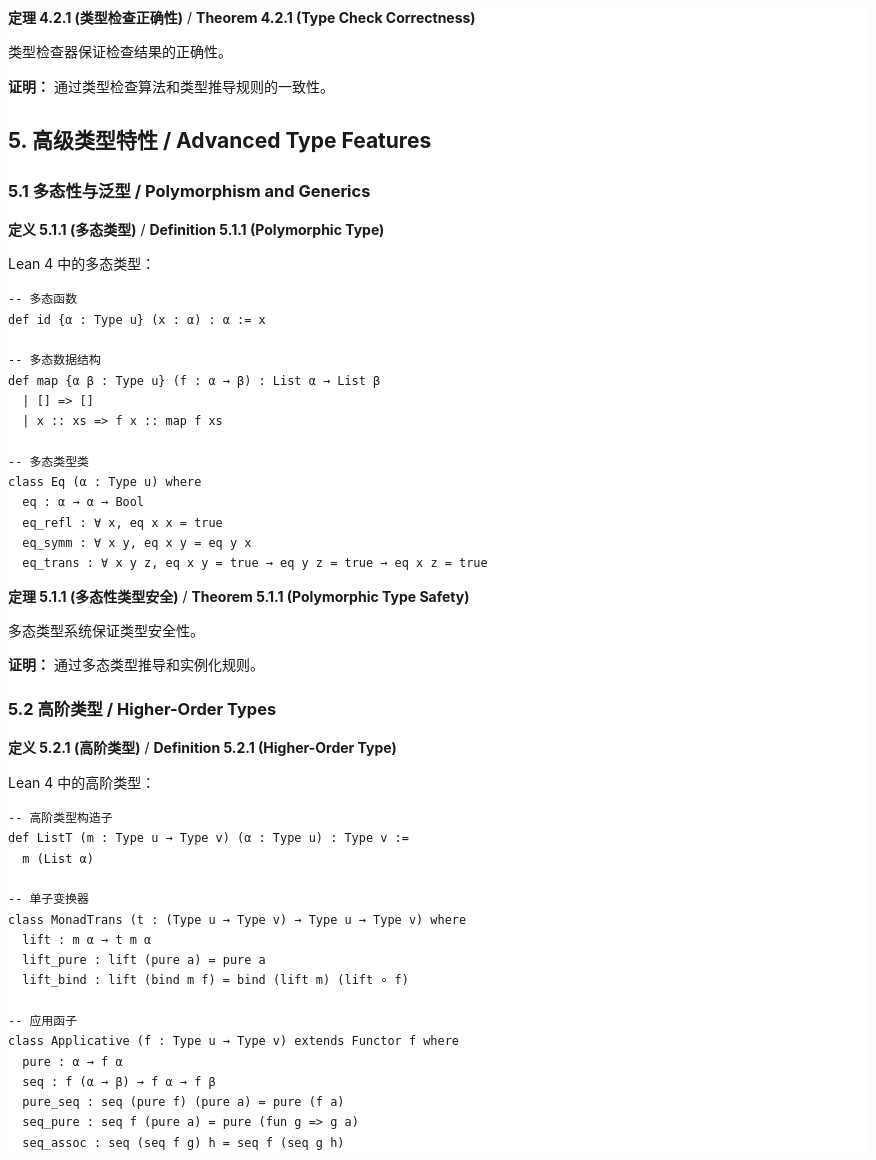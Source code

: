 **定理 4.2.1 (类型检查正确性)** / **Theorem 4.2.1 (Type Check Correctness)**

类型检查器保证检查结果的正确性。

**证明：** 通过类型检查算法和类型推导规则的一致性。

## 5. 高级类型特性 / Advanced Type Features

### 5.1 多态性与泛型 / Polymorphism and Generics

**定义 5.1.1 (多态类型)** / **Definition 5.1.1 (Polymorphic Type)**

Lean 4 中的多态类型：

```lean
-- 多态函数
def id {α : Type u} (x : α) : α := x

-- 多态数据结构
def map {α β : Type u} (f : α → β) : List α → List β
  | [] => []
  | x :: xs => f x :: map f xs

-- 多态类型类
class Eq (α : Type u) where
  eq : α → α → Bool
  eq_refl : ∀ x, eq x x = true
  eq_symm : ∀ x y, eq x y = eq y x
  eq_trans : ∀ x y z, eq x y = true → eq y z = true → eq x z = true
```

**定理 5.1.1 (多态性类型安全)** / **Theorem 5.1.1 (Polymorphic Type Safety)**

多态类型系统保证类型安全性。

**证明：** 通过多态类型推导和实例化规则。

### 5.2 高阶类型 / Higher-Order Types

**定义 5.2.1 (高阶类型)** / **Definition 5.2.1 (Higher-Order Type)**

Lean 4 中的高阶类型：

```lean
-- 高阶类型构造子
def ListT (m : Type u → Type v) (α : Type u) : Type v :=
  m (List α)

-- 单子变换器
class MonadTrans (t : (Type u → Type v) → Type u → Type v) where
  lift : m α → t m α
  lift_pure : lift (pure a) = pure a
  lift_bind : lift (bind m f) = bind (lift m) (lift ∘ f)

-- 应用函子
class Applicative (f : Type u → Type v) extends Functor f where
  pure : α → f α
  seq : f (α → β) → f α → f β
  pure_seq : seq (pure f) (pure a) = pure (f a)
  seq_pure : seq f (pure a) = pure (fun g => g a)
  seq_assoc : seq (seq f g) h = seq f (seq g h)
```
